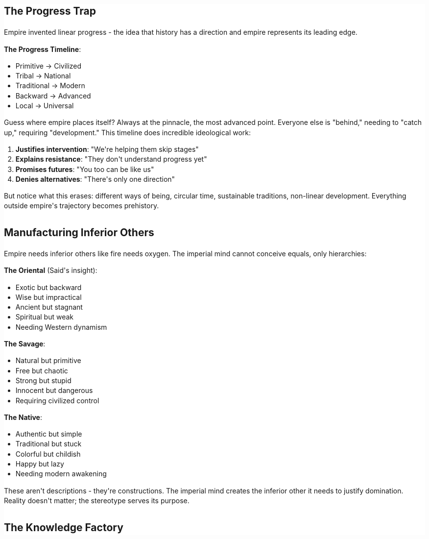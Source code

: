 ## The Progress Trap

Empire invented linear progress - the idea that history has a direction and empire represents its leading edge.

**The Progress Timeline**:
- Primitive → Civilized
- Tribal → National  
- Traditional → Modern
- Backward → Advanced
- Local → Universal

Guess where empire places itself? Always at the pinnacle, the most advanced point. Everyone else is "behind," needing to "catch up," requiring "development." This timeline does incredible ideological work:

1. **Justifies intervention**: "We're helping them skip stages"
2. **Explains resistance**: "They don't understand progress yet"
3. **Promises futures**: "You too can be like us"
4. **Denies alternatives**: "There's only one direction"

But notice what this erases: different ways of being, circular time, sustainable traditions, non-linear development. Everything outside empire's trajectory becomes prehistory.

## Manufacturing Inferior Others

Empire needs inferior others like fire needs oxygen. The imperial mind cannot conceive equals, only hierarchies:

**The Oriental** (Said's insight):
- Exotic but backward
- Wise but impractical
- Ancient but stagnant
- Spiritual but weak
- Needing Western dynamism

**The Savage**:
- Natural but primitive
- Free but chaotic
- Strong but stupid
- Innocent but dangerous
- Requiring civilized control

**The Native**:
- Authentic but simple
- Traditional but stuck
- Colorful but childish
- Happy but lazy
- Needing modern awakening

These aren't descriptions - they're constructions. The imperial mind creates the inferior other it needs to justify domination. Reality doesn't matter; the stereotype serves its purpose.

## The Knowledge Factory

